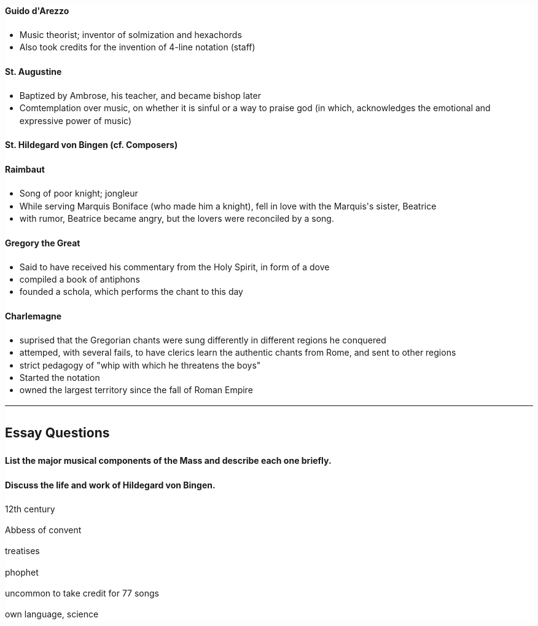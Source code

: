 #### Guido d'Arezzo

- Music theorist; inventor of solmization and hexachords
- Also took credits for the invention of 4-line notation (staff)

#### St. Augustine

- Baptized by Ambrose, his teacher, and became bishop later
- Comtemplation over music, on whether it is sinful or a way to praise god (in which, acknowledges the emotional and expressive power of music)

#### St. Hildegard von Bingen (cf. Composers)

#### Raimbaut

- Song of poor knight; jongleur
- While serving Marquis Boniface (who made him a knight), fell in love with the Marquis's sister, Beatrice
- with rumor, Beatrice became angry, but the lovers were reconciled by a song.

#### Gregory the Great

- Said to have received his commentary from the Holy Spirit, in form of a dove
- compiled a book of antiphons
- founded a schola, which performs the chant to this day

#### Charlemagne

- suprised that the Gregorian chants were sung differently in different regions he conquered
- attemped, with several fails, to have clerics learn the authentic chants from Rome, and sent to other regions
- strict pedagogy of "whip with which he threatens the boys"
- Started the notation
- owned the largest territory since the fall of Roman Empire

------

## Essay Questions

#### List the major musical components of the Mass and describe each one briefly.

#### Discuss the life and work of Hildegard von Bingen.

12th century

Abbess of convent

treatises

phophet

uncommon to take credit for 77 songs

own language, science
